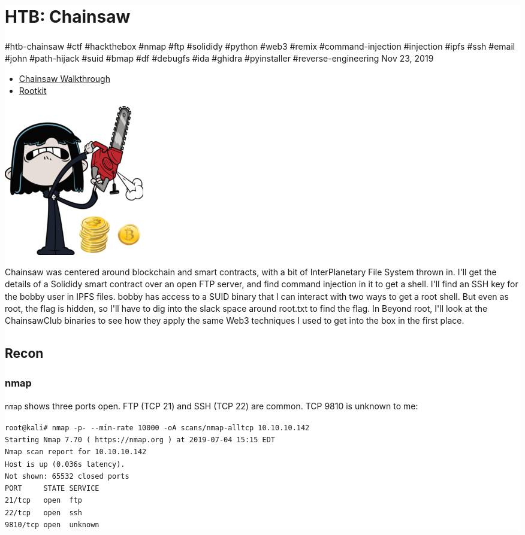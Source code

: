 

# HTB: Chainsaw

#htb-chainsaw #ctf #hackthebox #nmap #ftp #solididy #python #web3 #remix
#command-injection #injection #ipfs #ssh #email #john #path-hijack #suid
#bmap #df #debugfs #ida #ghidra #pyinstaller #reverse-engineering Nov
23, 2019






-   [Chainsaw Walkthrough](#)
-   [Rootkit](/htb-chainsaw-rootkit.md)




![](/img/chainsaw-cover.png)

Chainsaw was centered around blockchain and smart contracts, with a bit
of InterPlanetary File System thrown in. I'll get the details of a
Solididy smart contract over an open FTP server, and find command
injection in it to get a shell. I'll find an SSH key for the bobby user
in IPFS files. bobby has access to a SUID binary that I can interact
with two ways to get a root shell. But even as root, the flag is hidden,
so I'll have to dig into the slack space around root.txt to find the
flag. In Beyond root, I'll look at the ChainsawClub binaries to see how
they apply the same Web3 techniques I used to get into the box in the
first place.

## Recon

### nmap

`nmap` shows three ports open. FTP (TCP 21) and SSH (TCP 22) are common.
TCP 9810 is unknown to me:



    root@kali# nmap -p- --min-rate 10000 -oA scans/nmap-alltcp 10.10.10.142
    Starting Nmap 7.70 ( https://nmap.org ) at 2019-07-04 15:15 EDT
    Nmap scan report for 10.10.10.142
    Host is up (0.036s latency).
    Not shown: 65532 closed ports
    PORT     STATE SERVICE
    21/tcp   open  ftp
    22/tcp   open  ssh
    9810/tcp open  unknown

